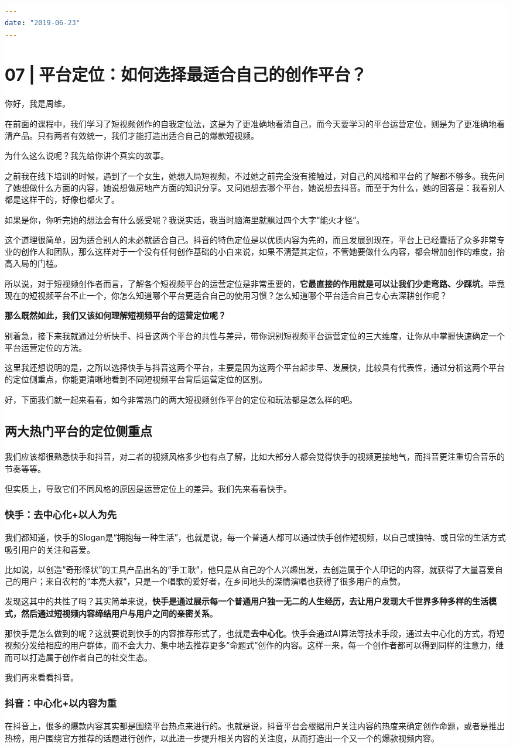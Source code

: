 ```yaml
---
date: "2019-06-23"
---  
```

      
# 07 | 平台定位：如何选择最适合自己的创作平台？
你好，我是周维。

在前面的课程中，我们学习了短视频创作的自我定位法，这是为了更准确地看清自己，而今天要学习的平台运营定位，则是为了更准确地看清产品。只有两者有效统一，我们才能打造出适合自己的爆款短视频。

为什么这么说呢？我先给你讲个真实的故事。

之前我在线下培训的时候，遇到了一个女生，她想入局短视频，不过她之前完全没有接触过，对自己的风格和平台的了解都不够多。我先问了她想做什么方面的内容，她说想做房地产方面的知识分享。又问她想去哪个平台，她说想去抖音。而至于为什么，她的回答是：我看别人都是这样干的，好像也都火了。

如果是你，你听完她的想法会有什么感受呢？我说实话，我当时脑海里就飘过四个大字“能火才怪”。

这个道理很简单，因为适合别人的未必就适合自己。抖音的特色定位是以优质内容为先的，而且发展到现在，平台上已经囊括了众多非常专业的创作人和团队，那么这样对于一个没有任何创作基础的小白来说，如果不清楚其定位，不管她要做什么内容，都会增加创作的难度，抬高入局的门槛。

所以说，对于短视频创作者而言，了解各个短视频平台的运营定位是非常重要的，**它最直接的作用就是可以让我们少走弯路、少踩坑**。毕竟现在的短视频平台不止一个，你怎么知道哪个平台更适合自己的使用习惯？怎么知道哪个平台适合自己专心去深耕创作呢？



**那么既然如此，我们又该如何理解短视频平台的运营定位呢？**

别着急，接下来我就通过分析快手、抖音这两个平台的共性与差异，带你识别短视频平台运营定位的三大维度，让你从中掌握快速确定一个平台运营定位的方法。

这里我还想说明的是，之所以选择快手与抖音这两个平台，主要是因为这两个平台起步早、发展快，比较具有代表性，通过分析这两个平台的定位侧重点，你能更清晰地看到不同短视频平台背后运营定位的区别。

好，下面我们就一起来看看，如今非常热门的两大短视频创作平台的定位和玩法都是怎么样的吧。

## 两大热门平台的定位侧重点

我们应该都很熟悉快手和抖音，对二者的视频风格多少也有点了解，比如大部分人都会觉得快手的视频更接地气，而抖音更注重切合音乐的节奏等等。

但实质上，导致它们不同风格的原因是运营定位上的差异。我们先来看看快手。

### 快手：去中心化+以人为先

我们都知道，快手的Slogan是“拥抱每一种生活”，也就是说，每一个普通人都可以通过快手创作短视频，以自己或独特、或日常的生活方式吸引用户的关注和喜爱。

比如说，以创造“奇形怪状”的工具产品出名的“手工耿”，他只是从自己的个人兴趣出发，去创造属于个人印记的内容，就获得了大量喜爱自己的用户；来自农村的“本亮大叔”，只是一个唱歌的爱好者，在乡间地头的深情演唱也获得了很多用户的点赞。

发现这其中的共性了吗？其实简单来说，**快手是通过展示每一个普通用户独一无二的人生经历，去让用户发现大千世界多种多样的生活模式，然后通过短视频内容缔结用户与用户之间的亲密关系**。

那快手是怎么做到的呢？这就要说到快手的内容推荐形式了，也就是**去中心化**。快手会通过AI算法等技术手段，通过去中心化的方式，将短视频分发给相应的用户群体，而不会大力、集中地去推荐更多“命题式”创作的内容。这样一来，每一个创作者都可以得到同样的注意力，继而可以打造属于创作者自己的社交生态。

我们再来看看抖音。

### 抖音：中心化+以内容为重

在抖音上，很多的爆款内容其实都是围绕平台热点来进行的。也就是说，抖音平台会根据用户关注内容的热度来确定创作命题，或者是推出热榜，用户围绕官方推荐的话题进行创作，以此进一步提升相关内容的关注度，从而打造出一个又一个的爆款视频内容。
